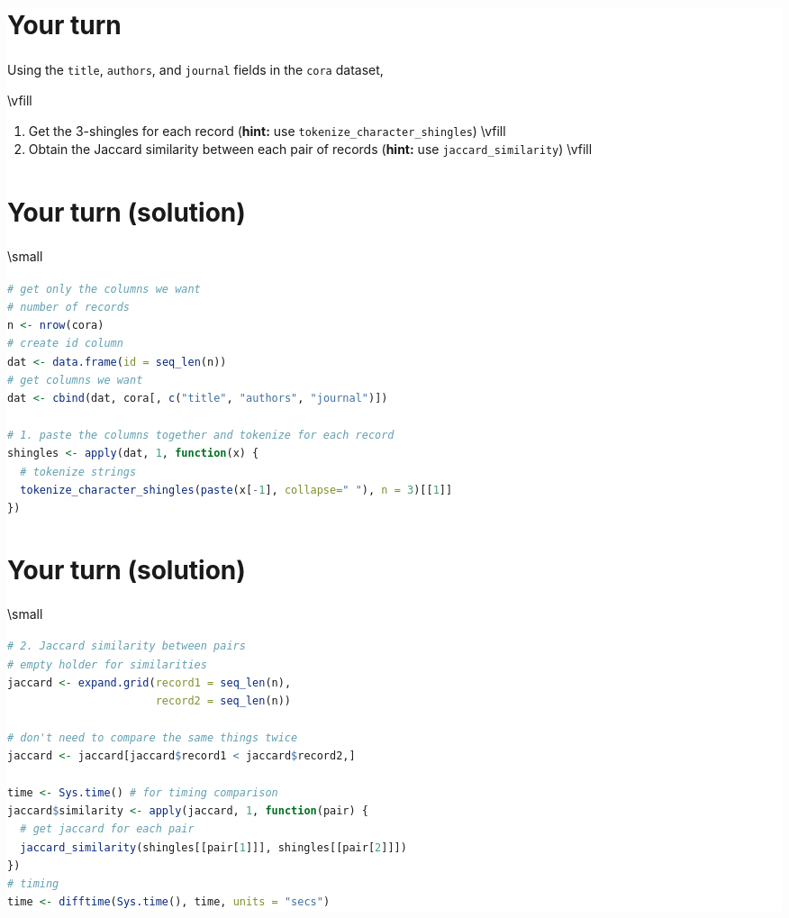 # Your turn 

Using the `title`, `authors`, and `journal` fields in the `cora` dataset,

\vfill
1. Get the $3$-shingles for each record (**hint:** use `tokenize_character_shingles`)
\vfill
2. Obtain the Jaccard similarity between each pair of records (**hint:** use `jaccard_similarity`)
\vfill

# Your turn (solution)
\small

```r
# get only the columns we want
# number of records
n <- nrow(cora) 
# create id column
dat <- data.frame(id = seq_len(n)) 
# get columns we want
dat <- cbind(dat, cora[, c("title", "authors", "journal")])

# 1. paste the columns together and tokenize for each record
shingles <- apply(dat, 1, function(x) {
  # tokenize strings
  tokenize_character_shingles(paste(x[-1], collapse=" "), n = 3)[[1]]
})
```

# Your turn (solution)

\small

```r
# 2. Jaccard similarity between pairs
# empty holder for similarities
jaccard <- expand.grid(record1 = seq_len(n), 
                       record2 = seq_len(n))

# don't need to compare the same things twice
jaccard <- jaccard[jaccard$record1 < jaccard$record2,]

time <- Sys.time() # for timing comparison
jaccard$similarity <- apply(jaccard, 1, function(pair) {
  # get jaccard for each pair
  jaccard_similarity(shingles[[pair[1]]], shingles[[pair[2]]]) 
})
# timing
time <- difftime(Sys.time(), time, units = "secs") 
```
